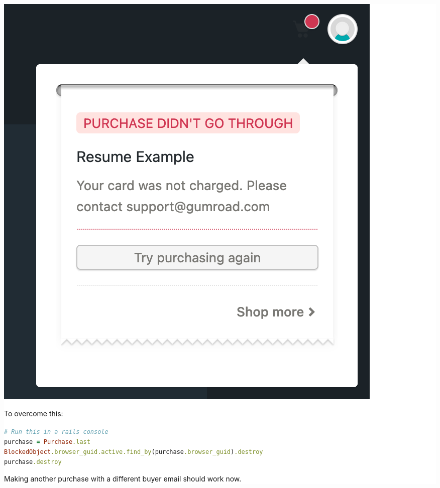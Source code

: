 ![Alt text](./vague_purchase_failure_error.png "Vague Purchase Failure Error")

To overcome this:

```ruby
# Run this in a rails console
purchase = Purchase.last
BlockedObject.browser_guid.active.find_by(purchase.browser_guid).destroy
purchase.destroy
```

Making another purchase with a different buyer email should work now.
